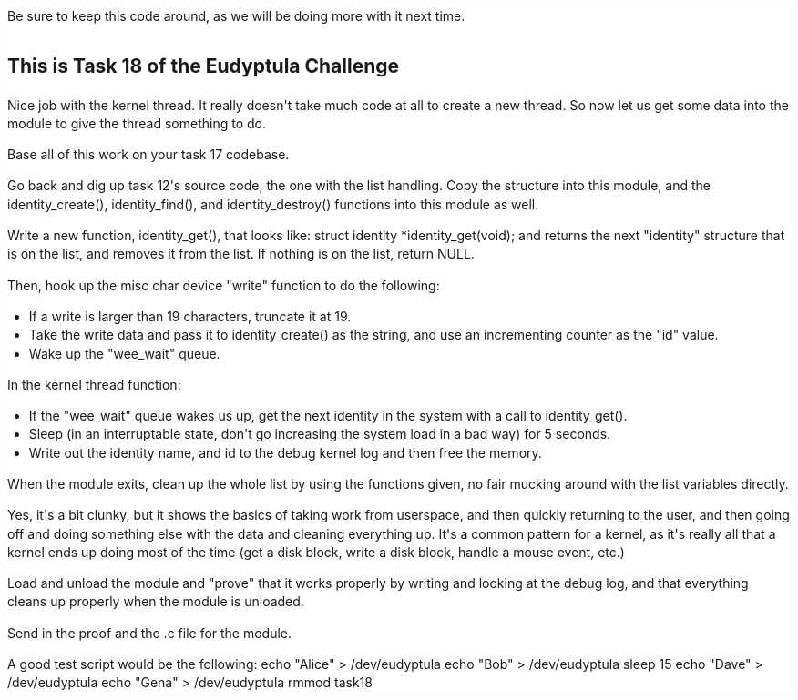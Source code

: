 Be sure to keep this code around, as we will be doing more with it next
time.

This is Task 18 of the Eudyptula Challenge
------------------------------------------

Nice job with the kernel thread.  It really doesn't take much code at
all to create a new thread.  So now let us get some data into the module
to give the thread something to do.

Base all of this work on your task 17 codebase.

Go back and dig up task 12's source code, the one with the list
handling.  Copy the structure into this module, and the
identity_create(), identity_find(), and identity_destroy() functions
into this module as well.

Write a new function, identity_get(), that looks like:
  struct identity *identity_get(void);
and returns the next "identity" structure that is on the list, and
removes it from the list.  If nothing is on the list, return NULL.

Then, hook up the misc char device "write" function to do the following:
  - If a write is larger than 19 characters, truncate it at 19.
  - Take the write data and pass it to identity_create() as the string,
    and use an incrementing counter as the "id" value.
  - Wake up the "wee_wait" queue.

In the kernel thread function:
  - If the "wee_wait" queue wakes us up, get the next identity in the
    system with a call to identity_get().
  - Sleep (in an interruptable state, don't go increasing the system
    load in a bad way) for 5 seconds.
  - Write out the identity name, and id to the debug kernel log and then
    free the memory.

When the module exits, clean up the whole list by using the functions
given, no fair mucking around with the list variables directly.

Yes, it's a bit clunky, but it shows the basics of taking work from
userspace, and then quickly returning to the user, and then going off
and doing something else with the data and cleaning everything up.  It's
a common pattern for a kernel, as it's really all that a kernel ends up
doing most of the time (get a disk block, write a disk block, handle a
mouse event, etc.)

Load and unload the module and "prove" that it works properly by writing
and looking at the debug log, and that everything cleans up properly
when the module is unloaded.

Send in the proof and the .c file for the module.

A good test script would be the following:
        echo "Alice" > /dev/eudyptula
        echo "Bob" > /dev/eudyptula
        sleep 15
        echo "Dave" > /dev/eudyptula
        echo "Gena" > /dev/eudyptula
        rmmod task18
